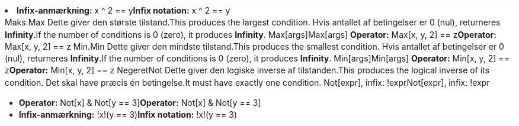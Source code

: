 <li><span data-ttu-id="2af74-230"><strong>Infix-anmærkning:</strong> x ^ 2 == y</span><span class="sxs-lookup"><span data-stu-id="2af74-230"><strong>Infix notation:</strong> x ^ 2 == y</span></span></li>
</ul></td>
</tr>
<tr class="odd">
<td><span data-ttu-id="2af74-231">Maks.</span><span class="sxs-lookup"><span data-stu-id="2af74-231">Max</span></span></td>
<td><span data-ttu-id="2af74-232">Dette giver den største tilstand.</span><span class="sxs-lookup"><span data-stu-id="2af74-232">This produces the largest condition.</span></span> <span data-ttu-id="2af74-233">Hvis antallet af betingelser er 0 (nul), returneres <strong>Infinity</strong>.</span><span class="sxs-lookup"><span data-stu-id="2af74-233">If the number of conditions is 0 (zero), it produces <strong>Infinity</strong>.</span></span></td>
<td><span data-ttu-id="2af74-234">Max[args]</span><span class="sxs-lookup"><span data-stu-id="2af74-234">Max[args]</span></span></td>
<td><span data-ttu-id="2af74-235"><strong>Operator:</strong> Max[x, y, 2] == z</span><span class="sxs-lookup"><span data-stu-id="2af74-235"><strong>Operator:</strong> Max[x, y, 2] == z</span></span></td>
</tr>
<tr class="even">
<td><span data-ttu-id="2af74-236">Min.</span><span class="sxs-lookup"><span data-stu-id="2af74-236">Min</span></span></td>
<td><span data-ttu-id="2af74-237">Dette giver den mindste tilstand.</span><span class="sxs-lookup"><span data-stu-id="2af74-237">This produces the smallest condition.</span></span> <span data-ttu-id="2af74-238">Hvis antallet af betingelser er 0 (nul), returneres <strong>Infinity</strong>.</span><span class="sxs-lookup"><span data-stu-id="2af74-238">If the number of conditions is 0 (zero), it produces <strong>Infinity</strong>.</span></span></td>
<td><span data-ttu-id="2af74-239">Min[args]</span><span class="sxs-lookup"><span data-stu-id="2af74-239">Min[args]</span></span></td>
<td><span data-ttu-id="2af74-240"><strong>Operator:</strong> Min[x, y, 2] == z</span><span class="sxs-lookup"><span data-stu-id="2af74-240"><strong>Operator:</strong> Min[x, y, 2] == z</span></span></td>
</tr>
<tr class="odd">
<td><span data-ttu-id="2af74-241">Negeret</span><span class="sxs-lookup"><span data-stu-id="2af74-241">Not</span></span></td>
<td><span data-ttu-id="2af74-242">Dette giver den logiske inverse af tilstanden.</span><span class="sxs-lookup"><span data-stu-id="2af74-242">This produces the logical inverse of its condition.</span></span> <span data-ttu-id="2af74-243">Det skal have præcis én betingelse.</span><span class="sxs-lookup"><span data-stu-id="2af74-243">It must have exactly one condition.</span></span></td>
<td><span data-ttu-id="2af74-244">Not[expr], infix: !expr</span><span class="sxs-lookup"><span data-stu-id="2af74-244">Not[expr], infix: !expr</span></span></td>
<td><ul>
<li><span data-ttu-id="2af74-245"><strong>Operator:</strong> Not[x] &amp; Not[y == 3]</span><span class="sxs-lookup"><span data-stu-id="2af74-245"><strong>Operator:</strong> Not[x] &amp; Not[y == 3]</span></span></li>
<li><span data-ttu-id="2af74-246"><strong>Infix-anmærkning:</strong> !x!(y == 3)</span><span class="sxs-lookup"><span data-stu-id="2af74-246"><strong>Infix notation:</strong> !x!(y == 3)</span></span></li>
</ul></td>
</tr>
</tbody>
</table>
